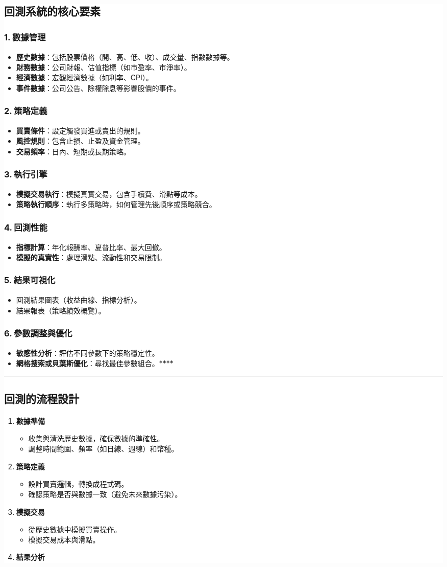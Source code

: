 
## **回測系統的核心要素**

### 1. **數據管理**

- **歷史數據**：包括股票價格（開、高、低、收）、成交量、指數數據等。
- **財務數據**：公司財報、估值指標（如市盈率、市淨率）。
- **經濟數據**：宏觀經濟數據（如利率、CPI）。
- **事件數據**：公司公告、除權除息等影響股價的事件。

### 2. **策略定義**

- **買賣條件**：設定觸發買進或賣出的規則。
- **風控規則**：包含止損、止盈及資金管理。
- **交易頻率**：日內、短期或長期策略。

### 3. **執行引擎**

- **模擬交易執行**：模擬真實交易，包含手續費、滑點等成本。
- **策略執行順序**：執行多策略時，如何管理先後順序或策略競合。

### 4. **回測性能**

- **指標計算**：年化報酬率、夏普比率、最大回撤。
- **模擬的真實性**：處理滑點、流動性和交易限制。

### 5. **結果可視化**

- 回測結果圖表（收益曲線、指標分析）。
- 結果報表（策略績效概覽）。

### 6. **參數調整與優化**

- **敏感性分析**：評估不同參數下的策略穩定性。
- **網格搜索或貝葉斯優化**：尋找最佳參數組合。****

---

## **回測的流程設計**

1. **數據準備**
    
    - 收集與清洗歷史數據，確保數據的準確性。
    - 調整時間範圍、頻率（如日線、週線）和幣種。
2. **策略定義**
    
    - 設計買賣邏輯，轉換成程式碼。
    - 確認策略是否與數據一致（避免未來數據污染）。
3. **模擬交易**
    
    - 從歷史數據中模擬買賣操作。
    - 模擬交易成本與滑點。
4. **結果分析**
    